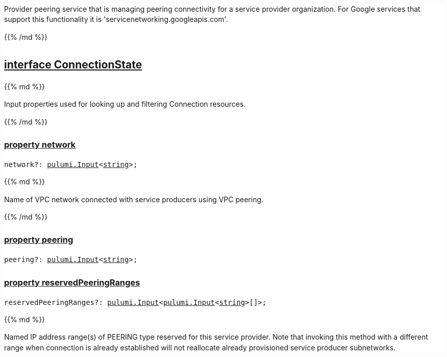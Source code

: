 Provider peering service that is managing peering connectivity for a
service provider organization. For Google services that support this functionality it is
'servicenetworking.googleapis.com'.

{{% /md %}}
</div>
</div>
<h2 class="pdoc-module-header" id="ConnectionState">
<a class="pdoc-member-name" href="https://github.com/pulumi/pulumi-gcp/blob/9241c1cc472b05b656d64f1c3022a8eb88aeebbe/sdk/nodejs/servicenetworking/connection.ts#L126">interface <b>ConnectionState</b></a>
</h2>
<div class="pdoc-module-contents">
{{% md %}}

Input properties used for looking up and filtering Connection resources.

{{% /md %}}
<h3 class="pdoc-member-header" id="ConnectionState-network">
<a class="pdoc-child-name" href="https://github.com/pulumi/pulumi-gcp/blob/9241c1cc472b05b656d64f1c3022a8eb88aeebbe/sdk/nodejs/servicenetworking/connection.ts#L130">property <b>network</b></a>
</h3>
<div class="pdoc-member-contents">
<pre class="highlight"><span class='kd'></span>network?: <a href='/docs/reference/pkg/nodejs/pulumi/pulumi/#Input'>pulumi.Input</a>&lt;<span class='kd'><a href='https://developer.mozilla.org/en-US/docs/Web/JavaScript/Reference/Global_Objects/String'>string</a></span>&gt;;</pre>
{{% md %}}

Name of VPC network connected with service producers using VPC peering.

{{% /md %}}
</div>
<h3 class="pdoc-member-header" id="ConnectionState-peering">
<a class="pdoc-child-name" href="https://github.com/pulumi/pulumi-gcp/blob/9241c1cc472b05b656d64f1c3022a8eb88aeebbe/sdk/nodejs/servicenetworking/connection.ts#L131">property <b>peering</b></a>
</h3>
<div class="pdoc-member-contents">
<pre class="highlight"><span class='kd'></span>peering?: <a href='/docs/reference/pkg/nodejs/pulumi/pulumi/#Input'>pulumi.Input</a>&lt;<span class='kd'><a href='https://developer.mozilla.org/en-US/docs/Web/JavaScript/Reference/Global_Objects/String'>string</a></span>&gt;;</pre>
</div>
<h3 class="pdoc-member-header" id="ConnectionState-reservedPeeringRanges">
<a class="pdoc-child-name" href="https://github.com/pulumi/pulumi-gcp/blob/9241c1cc472b05b656d64f1c3022a8eb88aeebbe/sdk/nodejs/servicenetworking/connection.ts#L137">property <b>reservedPeeringRanges</b></a>
</h3>
<div class="pdoc-member-contents">
<pre class="highlight"><span class='kd'></span>reservedPeeringRanges?: <a href='/docs/reference/pkg/nodejs/pulumi/pulumi/#Input'>pulumi.Input</a>&lt;<a href='/docs/reference/pkg/nodejs/pulumi/pulumi/#Input'>pulumi.Input</a>&lt;<span class='kd'><a href='https://developer.mozilla.org/en-US/docs/Web/JavaScript/Reference/Global_Objects/String'>string</a></span>&gt;[]&gt;;</pre>
{{% md %}}

Named IP address range(s) of PEERING type reserved for
this service provider. Note that invoking this method with a different range when connection
is already established will not reallocate already provisioned service producer subnetworks.
